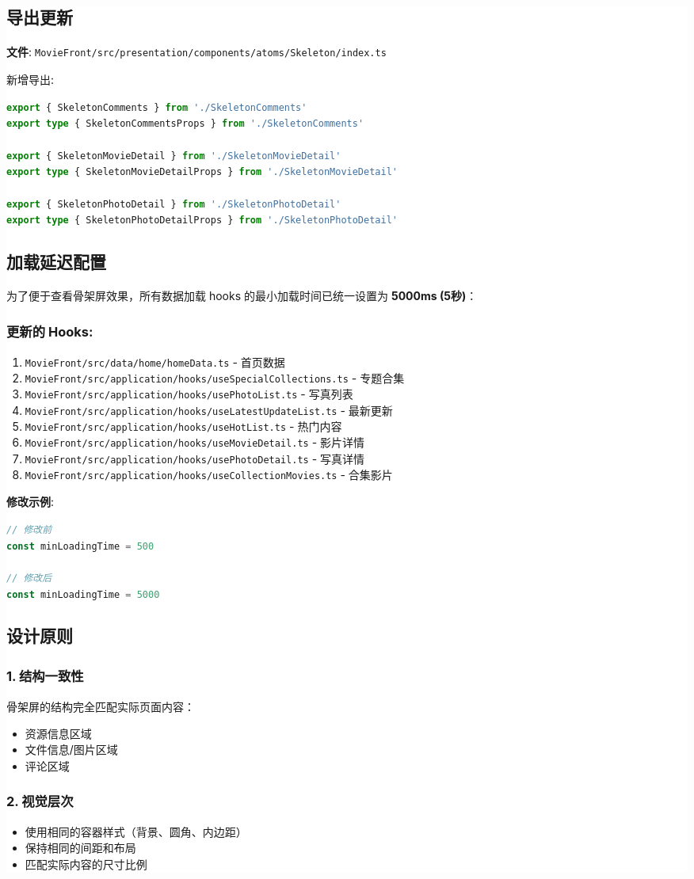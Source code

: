 ## 导出更新

**文件**: `MovieFront/src/presentation/components/atoms/Skeleton/index.ts`

新增导出:
```typescript
export { SkeletonComments } from './SkeletonComments'
export type { SkeletonCommentsProps } from './SkeletonComments'

export { SkeletonMovieDetail } from './SkeletonMovieDetail'
export type { SkeletonMovieDetailProps } from './SkeletonMovieDetail'

export { SkeletonPhotoDetail } from './SkeletonPhotoDetail'
export type { SkeletonPhotoDetailProps } from './SkeletonPhotoDetail'
```

## 加载延迟配置

为了便于查看骨架屏效果，所有数据加载 hooks 的最小加载时间已统一设置为 **5000ms (5秒)**：

### 更新的 Hooks:
1. `MovieFront/src/data/home/homeData.ts` - 首页数据
2. `MovieFront/src/application/hooks/useSpecialCollections.ts` - 专题合集
3. `MovieFront/src/application/hooks/usePhotoList.ts` - 写真列表
4. `MovieFront/src/application/hooks/useLatestUpdateList.ts` - 最新更新
5. `MovieFront/src/application/hooks/useHotList.ts` - 热门内容
6. `MovieFront/src/application/hooks/useMovieDetail.ts` - 影片详情
7. `MovieFront/src/application/hooks/usePhotoDetail.ts` - 写真详情
8. `MovieFront/src/application/hooks/useCollectionMovies.ts` - 合集影片

**修改示例**:
```typescript
// 修改前
const minLoadingTime = 500

// 修改后
const minLoadingTime = 5000
```

## 设计原则

### 1. 结构一致性
骨架屏的结构完全匹配实际页面内容：
- 资源信息区域
- 文件信息/图片区域
- 评论区域

### 2. 视觉层次
- 使用相同的容器样式（背景、圆角、内边距）
- 保持相同的间距和布局
- 匹配实际内容的尺寸比例

